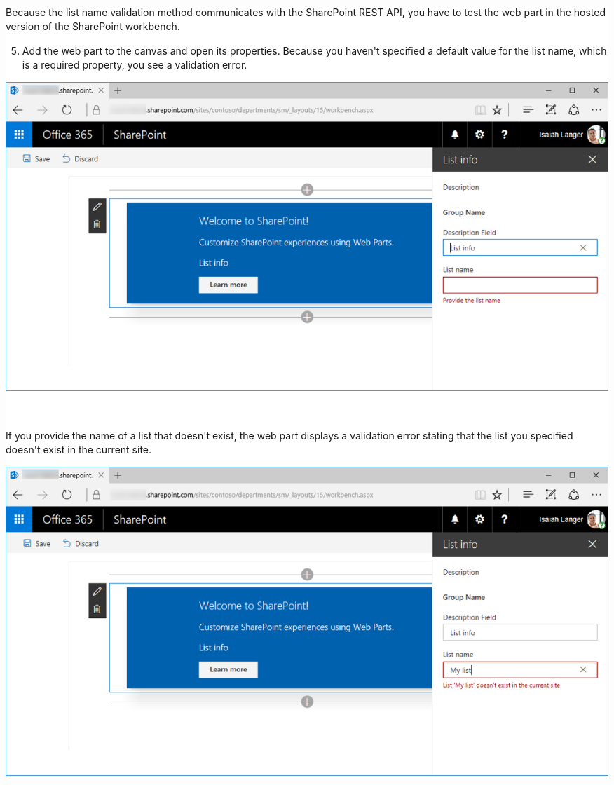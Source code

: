  Because the list name validation method communicates with the SharePoint REST API, you have to test the web part in the hosted version of the SharePoint workbench.

5. Add the web part to the canvas and open its properties. Because you haven't specified a default value for the list name, which is a required property, you see a validation error.

  ![Validation error displayed on a required property without a value specified](../../../images/property-validation-empty-list-name-error.png)

  <br/>

  If you provide the name of a list that doesn't exist, the web part displays a validation error stating that the list you specified doesn't exist in the current site.

  ![Validation error displayed after providing a name of a list that doesn't exist in the current site](../../../images/property-validation-invalid-list-name-error.png)
